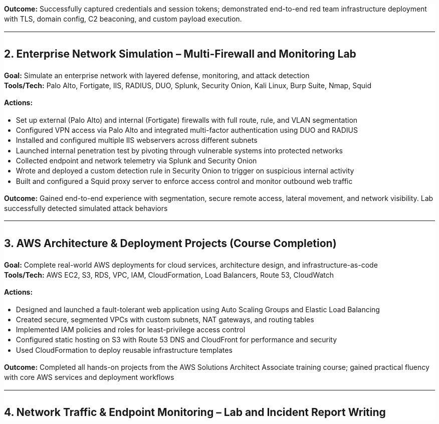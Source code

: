 **Outcome:** Successfully captured credentials and session tokens; demonstrated end-to-end red team infrastructure deployment with TLS, domain config, C2 beaconing, and custom payload execution.

---

## 2. Enterprise Network Simulation – Multi-Firewall and Monitoring Lab

**Goal:** Simulate an enterprise network with layered defense, monitoring, and attack detection  
**Tools/Tech:** Palo Alto, Fortigate, IIS, RADIUS, DUO, Splunk, Security Onion, Kali Linux, Burp Suite, Nmap, Squid

**Actions:**
- Set up external (Palo Alto) and internal (Fortigate) firewalls with full route, rule, and VLAN segmentation
- Configured VPN access via Palo Alto and integrated multi-factor authentication using DUO and RADIUS
- Installed and configured multiple IIS webservers across different subnets
- Launched internal penetration test by pivoting through vulnerable systems into protected networks
- Collected endpoint and network telemetry via Splunk and Security Onion
- Wrote and deployed a custom detection rule in Security Onion to trigger on suspicious internal activity
- Built and configured a Squid proxy server to enforce access control and monitor outbound web traffic

**Outcome:** Gained end-to-end experience with segmentation, secure remote access, lateral movement, and network visibility. Lab successfully detected simulated attack behaviors

---

## 3. AWS Architecture & Deployment Projects (Course Completion)

**Goal:** Complete real-world AWS deployments for cloud services, architecture design, and infrastructure-as-code  
**Tools/Tech:** AWS EC2, S3, RDS, VPC, IAM, CloudFormation, Load Balancers, Route 53, CloudWatch

**Actions:**
- Designed and launched a fault-tolerant web application using Auto Scaling Groups and Elastic Load Balancing
- Created secure, segmented VPCs with custom subnets, NAT gateways, and routing tables
- Implemented IAM policies and roles for least-privilege access control
- Configured static hosting on S3 with Route 53 DNS and CloudFront for performance and security
- Used CloudFormation to deploy reusable infrastructure templates

**Outcome:** Completed all hands-on projects from the AWS Solutions Architect Associate training course; gained practical fluency with core AWS services and deployment workflows

---

## 4. Network Traffic & Endpoint Monitoring – Lab and Incident Report Writing
